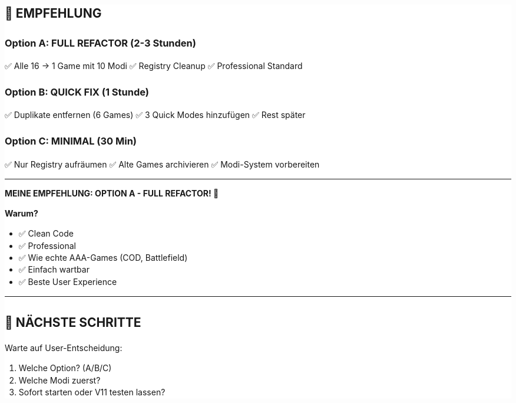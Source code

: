 ## 🎯 **EMPFEHLUNG**

### **Option A: FULL REFACTOR (2-3 Stunden)**
✅ Alle 16 → 1 Game mit 10 Modi
✅ Registry Cleanup
✅ Professional Standard

### **Option B: QUICK FIX (1 Stunde)**
✅ Duplikate entfernen (6 Games)
✅ 3 Quick Modes hinzufügen
✅ Rest später

### **Option C: MINIMAL (30 Min)**
✅ Nur Registry aufräumen
✅ Alte Games archivieren
✅ Modi-System vorbereiten

---

**MEINE EMPFEHLUNG: OPTION A - FULL REFACTOR! 🚀**

**Warum?**
- ✅ Clean Code
- ✅ Professional
- ✅ Wie echte AAA-Games (COD, Battlefield)
- ✅ Einfach wartbar
- ✅ Beste User Experience

---

## 📝 **NÄCHSTE SCHRITTE**

Warte auf User-Entscheidung:
1. Welche Option? (A/B/C)
2. Welche Modi zuerst?
3. Sofort starten oder V11 testen lassen?


